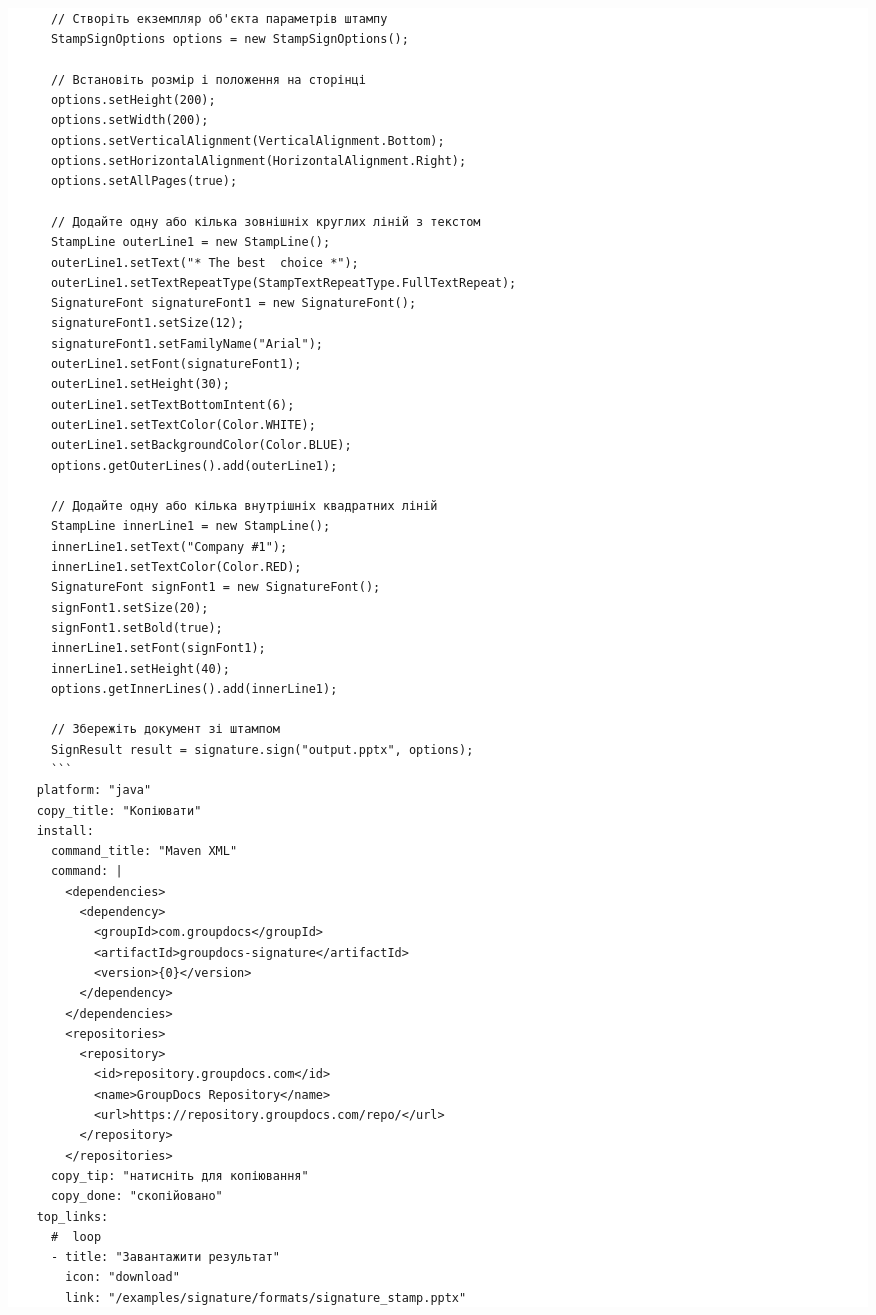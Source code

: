           // Створіть екземпляр об'єкта параметрів штампу
          StampSignOptions options = new StampSignOptions();

          // Встановіть розмір і положення на сторінці
          options.setHeight(200);
          options.setWidth(200);
          options.setVerticalAlignment(VerticalAlignment.Bottom);
          options.setHorizontalAlignment(HorizontalAlignment.Right);
          options.setAllPages(true);

          // Додайте одну або кілька зовнішніх круглих ліній з текстом
          StampLine outerLine1 = new StampLine();
          outerLine1.setText("* The best  choice *");
          outerLine1.setTextRepeatType(StampTextRepeatType.FullTextRepeat);
          SignatureFont signatureFont1 = new SignatureFont();
          signatureFont1.setSize(12);
          signatureFont1.setFamilyName("Arial");
          outerLine1.setFont(signatureFont1);
          outerLine1.setHeight(30);
          outerLine1.setTextBottomIntent(6);
          outerLine1.setTextColor(Color.WHITE);
          outerLine1.setBackgroundColor(Color.BLUE);
          options.getOuterLines().add(outerLine1);

          // Додайте одну або кілька внутрішніх квадратних ліній
          StampLine innerLine1 = new StampLine();
          innerLine1.setText("Company #1");
          innerLine1.setTextColor(Color.RED);
          SignatureFont signFont1 = new SignatureFont();
          signFont1.setSize(20);
          signFont1.setBold(true);
          innerLine1.setFont(signFont1);
          innerLine1.setHeight(40);
          options.getInnerLines().add(innerLine1);

          // Збережіть документ зі штампом
          SignResult result = signature.sign("output.pptx", options);
          ```
        platform: "java"
        copy_title: "Копіювати"
        install:
          command_title: "Maven XML"
          command: |
            <dependencies>
              <dependency>
                <groupId>com.groupdocs</groupId>
                <artifactId>groupdocs-signature</artifactId>
                <version>{0}</version>
              </dependency>
            </dependencies>
            <repositories>
              <repository>
                <id>repository.groupdocs.com</id>
                <name>GroupDocs Repository</name>
                <url>https://repository.groupdocs.com/repo/</url>
              </repository>
            </repositories>
          copy_tip: "натисніть для копіювання"
          copy_done: "скопійовано"
        top_links:
          #  loop
          - title: "Завантажити результат"
            icon: "download"
            link: "/examples/signature/formats/signature_stamp.pptx"